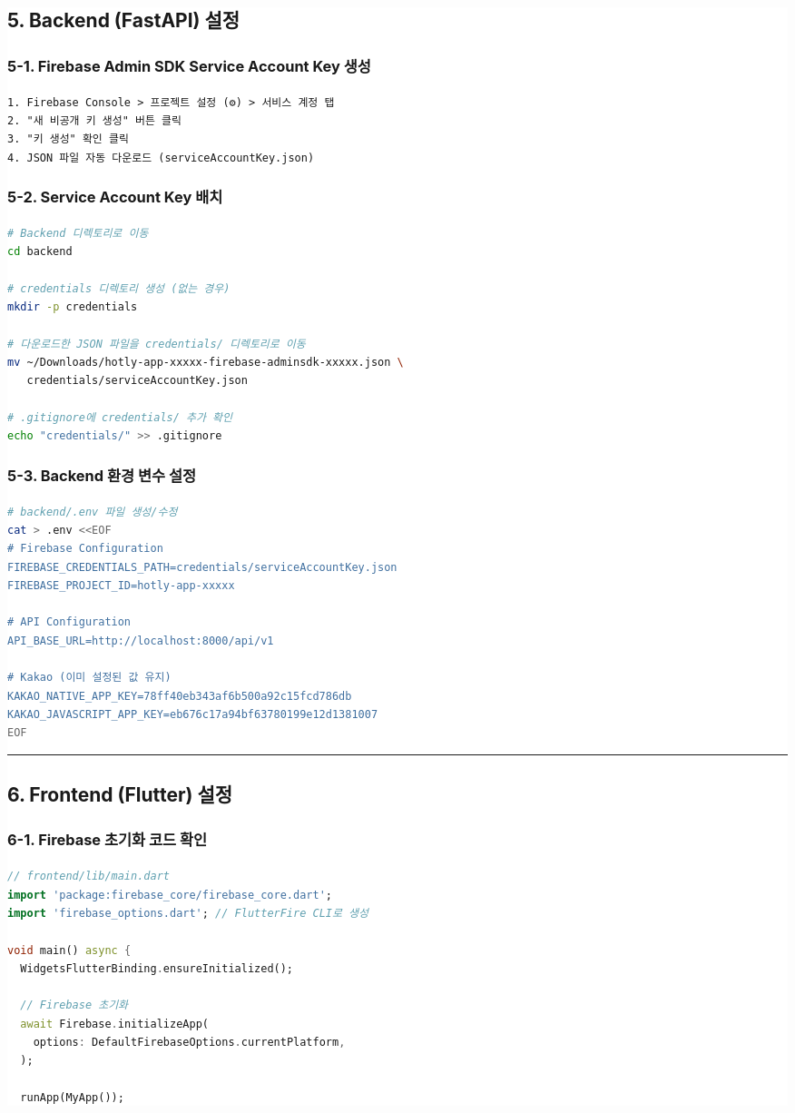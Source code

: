 
## 5. Backend (FastAPI) 설정

### 5-1. Firebase Admin SDK Service Account Key 생성
```
1. Firebase Console > 프로젝트 설정 (⚙️) > 서비스 계정 탭
2. "새 비공개 키 생성" 버튼 클릭
3. "키 생성" 확인 클릭
4. JSON 파일 자동 다운로드 (serviceAccountKey.json)
```

### 5-2. Service Account Key 배치
```bash
# Backend 디렉토리로 이동
cd backend

# credentials 디렉토리 생성 (없는 경우)
mkdir -p credentials

# 다운로드한 JSON 파일을 credentials/ 디렉토리로 이동
mv ~/Downloads/hotly-app-xxxxx-firebase-adminsdk-xxxxx.json \
   credentials/serviceAccountKey.json

# .gitignore에 credentials/ 추가 확인
echo "credentials/" >> .gitignore
```

### 5-3. Backend 환경 변수 설정
```bash
# backend/.env 파일 생성/수정
cat > .env <<EOF
# Firebase Configuration
FIREBASE_CREDENTIALS_PATH=credentials/serviceAccountKey.json
FIREBASE_PROJECT_ID=hotly-app-xxxxx

# API Configuration
API_BASE_URL=http://localhost:8000/api/v1

# Kakao (이미 설정된 값 유지)
KAKAO_NATIVE_APP_KEY=78ff40eb343af6b500a92c15fcd786db
KAKAO_JAVASCRIPT_APP_KEY=eb676c17a94bf63780199e12d1381007
EOF
```

---

## 6. Frontend (Flutter) 설정

### 6-1. Firebase 초기화 코드 확인
```dart
// frontend/lib/main.dart
import 'package:firebase_core/firebase_core.dart';
import 'firebase_options.dart'; // FlutterFire CLI로 생성

void main() async {
  WidgetsFlutterBinding.ensureInitialized();

  // Firebase 초기화
  await Firebase.initializeApp(
    options: DefaultFirebaseOptions.currentPlatform,
  );

  runApp(MyApp());
```